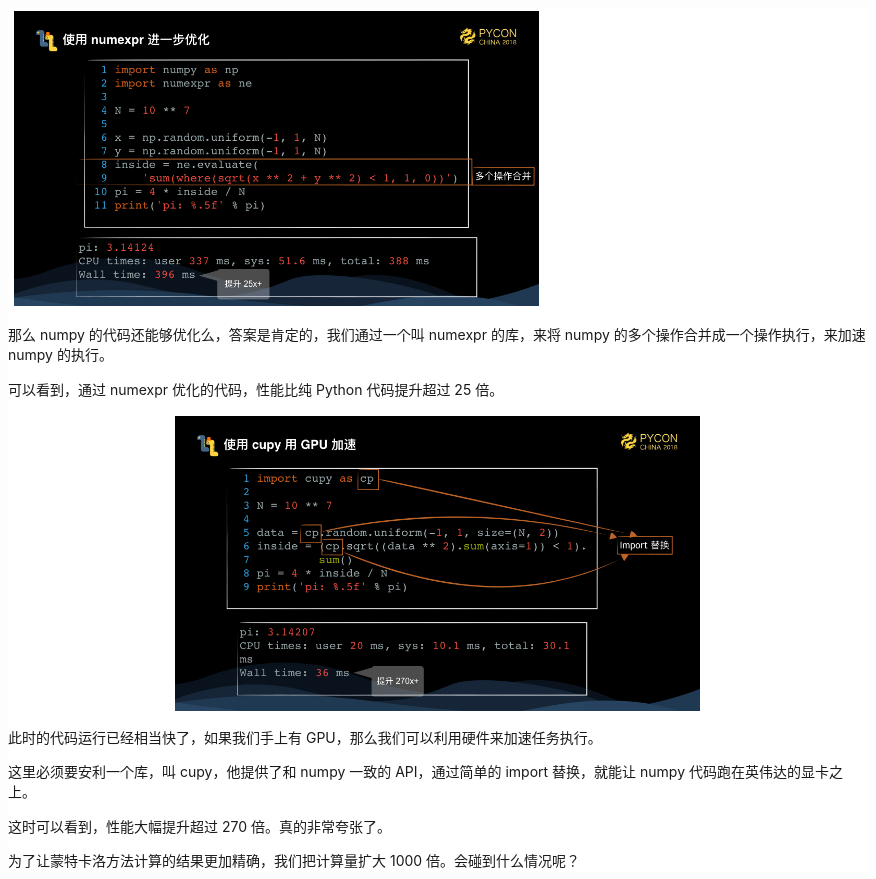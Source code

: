 <img src="/images/Mars 是什么7.png" align="center" />
</div>

那么 numpy 的代码还能够优化么，答案是肯定的，我们通过一个叫 numexpr 的库，来将 numpy 的多个操作合并成一个操作执行，来加速 numpy 的执行。

可以看到，通过 numexpr 优化的代码，性能比纯 Python 代码提升超过 25 倍。

<div style="text-align:center" align="center">
<img src="/images/Mars 是什么8.png" align="center" />
</div>

此时的代码运行已经相当快了，如果我们手上有 GPU，那么我们可以利用硬件来加速任务执行。

这里必须要安利一个库，叫 cupy，他提供了和 numpy 一致的 API，通过简单的 import 替换，就能让 numpy 代码跑在英伟达的显卡之上。

这时可以看到，性能大幅提升超过 270 倍。真的非常夸张了。

为了让蒙特卡洛方法计算的结果更加精确，我们把计算量扩大 1000 倍。会碰到什么情况呢？

<div style="text-align:center" align="center">